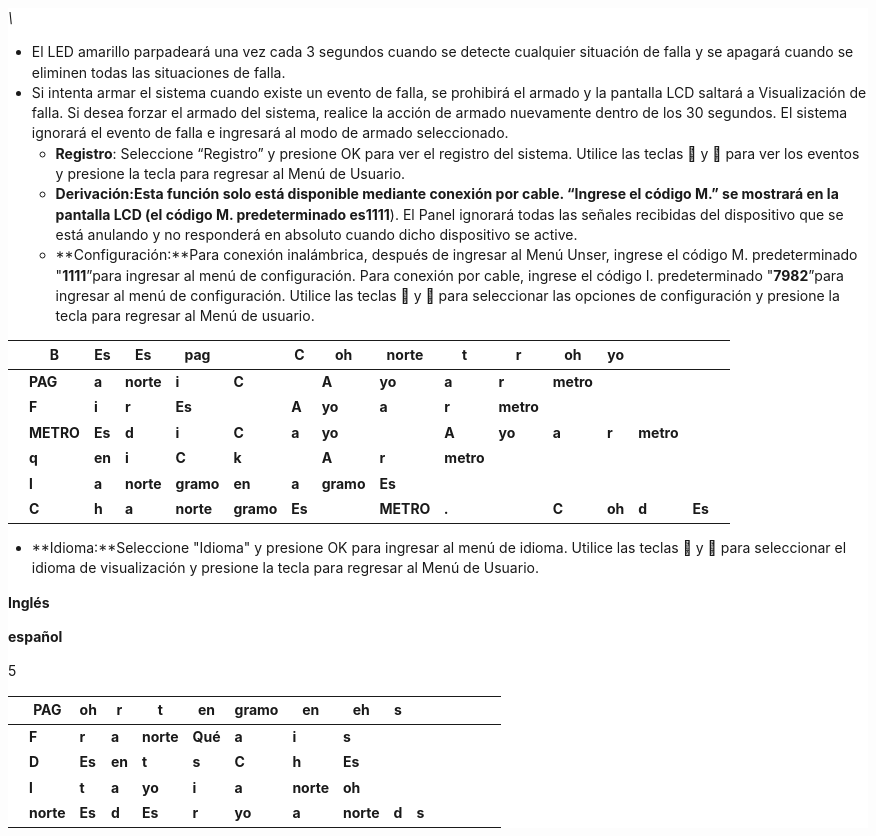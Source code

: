 _\\<NOTE>_

-   El LED amarillo parpadeará una vez cada 3 segundos cuando se detecte cualquier situación de falla y se apagará cuando se eliminen todas las situaciones de falla.
-   Si intenta armar el sistema cuando existe un evento de falla, se prohibirá el armado y la pantalla LCD saltará a Visualización de falla. Si desea forzar el armado del sistema, realice la acción de armado nuevamente dentro de los 30 segundos. El sistema ignorará el evento de falla e ingresará al modo de armado seleccionado.
    -   **Registro**: Seleccione “Registro” y presione OK para ver el registro del sistema. Utilice las teclas  y  para ver los eventos y presione la tecla para regresar al Menú de Usuario.
    -   **Derivación:**Esta función solo está disponible mediante conexión por cable. “Ingrese el código M.” se mostrará en la pantalla LCD (el código M. predeterminado es**1111**). El Panel ignorará todas las señales recibidas del dispositivo que se está anulando y no responderá en absoluto cuando dicho dispositivo se active.
    -   **Configuración:**Para conexión inalámbrica, después de ingresar al Menú Unser, ingrese el código M. predeterminado "**1111**”para ingresar al menú de configuración. Para conexión por cable, ingrese el código I. predeterminado "**7982**”para ingresar al menú de configuración. Utilice las teclas  y  para seleccionar las opciones de configuración y presione la tecla para regresar al Menú de usuario.

|   | **B**     | **Es** | **Es**    | **pag**   |           | **C**  | **oh**    | **norte** | **t**     | **r**     | **oh**    | **yo** |           |        |   |
| - | --------- | ------ | --------- | --------- | --------- | ------ | --------- | --------- | --------- | --------- | --------- | ------ | --------- | ------ | - |
|   | **PAG**   | **a**  | **norte** | **i**     | **C**     |        | **A**     | **yo**    | **a**     | **r**     | **metro** |        |           |        |   |
|   | **F**     | **i**  | **r**     | **Es**    |           | **A**  | **yo**    | **a**     | **r**     | **metro** |           |        |           |        |   |
|   | **METRO** | **Es** | **d**     | **i**     | **C**     | **a**  | **yo**    |           | **A**     | **yo**    | **a**     | **r**  | **metro** |        |   |
|   | **q**     | **en** | **i**     | **C**     | **k**     |        | **A**     | **r**     | **metro** |           |           |        |           |        |   |
|   | **l**     | **a**  | **norte** | **gramo** | **en**    | **a**  | **gramo** | **Es**    |           |           |           |        |           |        |   |
|   | **C**     | **h**  | **a**     | **norte** | **gramo** | **Es** |           | **METRO** | **.**     |           | **C**     | **oh** | **d**     | **Es** |   |

-   **Idioma:**Seleccione "Idioma" y presione OK para ingresar al menú de idioma. Utilice las teclas  y  para seleccionar el idioma de visualización y presione la tecla para regresar al Menú de Usuario.

**Inglés**

**español**

5

|   | **PAG**   | **oh** | **r**  | **t**     | **en**  | **gramo** | **en**    | **eh**    | **s** |       |   |   |   |   |   |
| - | --------- | ------ | ------ | --------- | ------- | --------- | --------- | --------- | ----- | ----- | - | - | - | - | - |
|   | **F**     | **r**  | **a**  | **norte** | **Qué** | **a**     | **i**     | **s**     |       |       |   |   |   |   |   |
|   | **D**     | **Es** | **en** | **t**     | **s**   | **C**     | **h**     | **Es**    |       |       |   |   |   |   |   |
|   | **l**     | **t**  | **a**  | **yo**    | **i**   | **a**     | **norte** | **oh**    |       |       |   |   |   |   |   |
|   | **norte** | **Es** | **d**  | **Es**    | **r**   | **yo**    | **a**     | **norte** | **d** | **s** |   |   |   |   |   |
